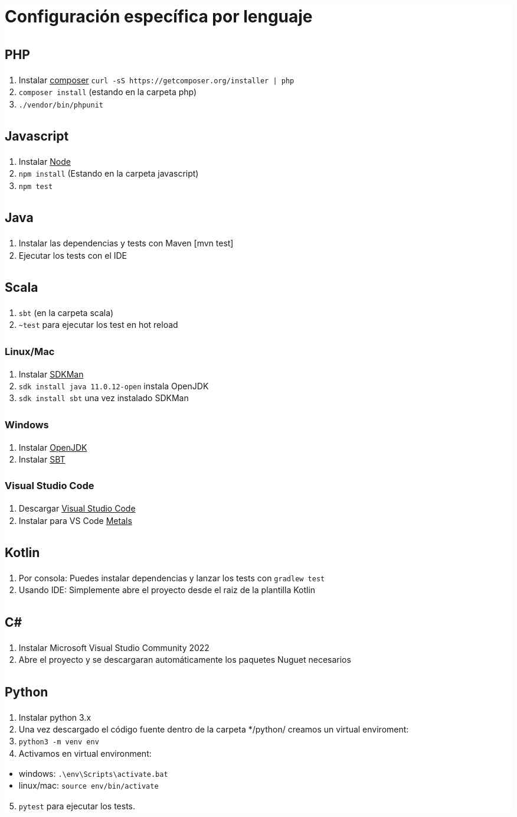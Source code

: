 # Configuración específica por lenguaje

## PHP
1. Instalar [composer](https://getcomposer.org/) `curl -sS https://getcomposer.org/installer | php`
2. `composer install` (estando en la carpeta php)
3. `./vendor/bin/phpunit`

## Javascript
1. Instalar [Node](http://nodejs.org/)
2. `npm install` (Estando en la carpeta javascript)
3. `npm test`

## Java
1. Instalar las dependencias y tests con Maven [mvn test]
2. Ejecutar los tests con el IDE

## Scala
1. `sbt` (en la carpeta scala)
2. `~test` para ejecutar los test en hot reload

### Linux/Mac
1. Instalar [SDKMan](https://sdkman.io/)
2. `sdk install java 11.0.12-open` instala OpenJDK
3. `sdk install sbt` una vez instalado SDKMan

### Windows
1. Instalar [OpenJDK](https://docs.microsoft.com/es-es/java/openjdk/download#openjdk-110141-lts--see-previous-releases)
2. Instalar [SBT](https://www.scala-sbt.org/download.html)

### Visual Studio Code
1. Descargar [Visual Studio Code](https://code.visualstudio.com/)
2. Instalar para VS Code [Metals](https://scalameta.org/metals/docs/editors/vscode)

## Kotlin
1. Por consola: Puedes instalar dependencias y lanzar los tests con `gradlew test`
2. Usando IDE: Simplemente abre el proyecto desde el raiz de la plantilla Kotlin

## C#
1. Instalar Microsoft Visual Studio Community 2022
2. Abre el proyecto y se descargaran automáticamente los paquetes Nuguet necesarios

## Python
1. Instalar python 3.x
2. Una vez descargado el código fuente dentro de la carpeta */python/ creamos un virtual enviroment:
3. `python3 -m venv env`
4. Activamos en virtual environment:
- windows: `.\env\Scripts\activate.bat`
- linux/mac: `source env/bin/activate `
5. `pytest` para ejecutar los tests.
